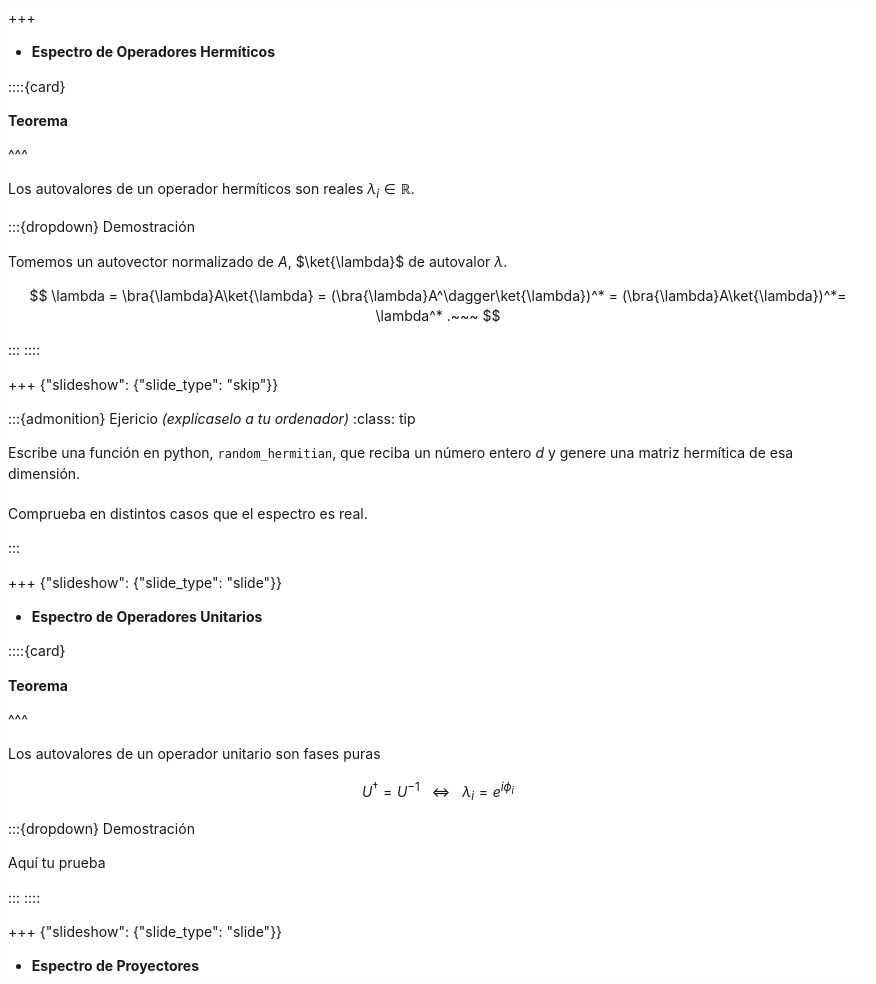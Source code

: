 +++


- **Espectro de Operadores Hermíticos**

::::{card}

**Teorema**

^^^


Los autovalores de un operador hermíticos son reales $\lambda_i \in {\mathbb R}$.

:::{dropdown} Demostración

Tomemos un autovector normalizado de $A$, $\ket{\lambda}$ de autovalor $\lambda$.

$$
\lambda = \bra{\lambda}A\ket{\lambda} =  (\bra{\lambda}A^\dagger\ket{\lambda})^* = (\bra{\lambda}A\ket{\lambda})^*= \lambda^* .~~~
$$   

:::
::::

+++ {"slideshow": {"slide_type": "skip"}}

:::{admonition} Ejericio *(explícaselo a tu ordenador)*
:class: tip

Escribe una función en python, `random_hermitian`, que reciba un número entero $d$ y genere una matriz hermítica de esa dimensión. <br>    
Comprueba en distintos casos que el espectro es real. 

:::
 

+++ {"slideshow": {"slide_type": "slide"}}

- **Espectro de Operadores Unitarios**

::::{card}

**Teorema**

^^^

Los autovalores de un operador unitario son fases puras

$$
U^\dagger = U^{-1} ~~~\Longleftrightarrow ~~~\lambda_i = e^{i\phi_i}
$$ 

:::{dropdown} Demostración

Aquí tu prueba
    
:::
::::

+++ {"slideshow": {"slide_type": "slide"}}

- **Espectro de Proyectores**
